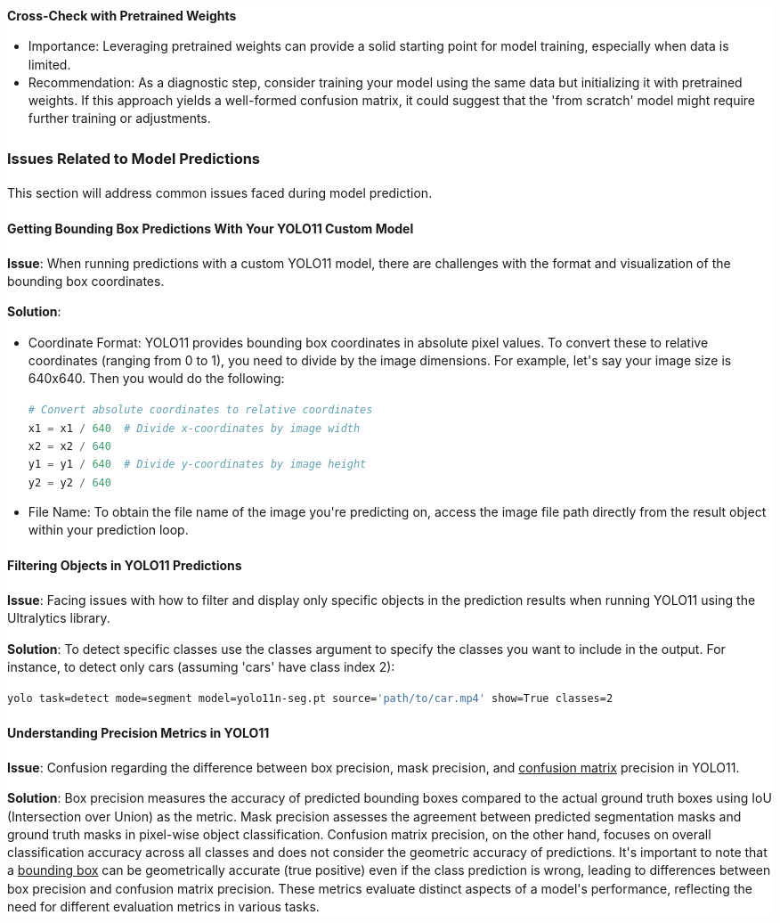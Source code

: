 **Cross-Check with Pretrained Weights**

- Importance: Leveraging pretrained weights can provide a solid starting point for model training, especially when data is limited.
- Recommendation: As a diagnostic step, consider training your model using the same data but initializing it with pretrained weights. If this approach yields a well-formed confusion matrix, it could suggest that the 'from scratch' model might require further training or adjustments.

### Issues Related to Model Predictions

This section will address common issues faced during model prediction.

#### Getting Bounding Box Predictions With Your YOLO11 Custom Model

**Issue**: When running predictions with a custom YOLO11 model, there are challenges with the format and visualization of the bounding box coordinates.

**Solution**:

- Coordinate Format: YOLO11 provides bounding box coordinates in absolute pixel values. To convert these to relative coordinates (ranging from 0 to 1), you need to divide by the image dimensions. For example, let's say your image size is 640x640. Then you would do the following:

    ```python
    # Convert absolute coordinates to relative coordinates
    x1 = x1 / 640  # Divide x-coordinates by image width
    x2 = x2 / 640
    y1 = y1 / 640  # Divide y-coordinates by image height
    y2 = y2 / 640
    ```

- File Name: To obtain the file name of the image you're predicting on, access the image file path directly from the result object within your prediction loop.

#### Filtering Objects in YOLO11 Predictions

**Issue**: Facing issues with how to filter and display only specific objects in the prediction results when running YOLO11 using the Ultralytics library.

**Solution**: To detect specific classes use the classes argument to specify the classes you want to include in the output. For instance, to detect only cars (assuming 'cars' have class index 2):

```bash
yolo task=detect mode=segment model=yolo11n-seg.pt source='path/to/car.mp4' show=True classes=2
```

#### Understanding Precision Metrics in YOLO11

**Issue**: Confusion regarding the difference between box precision, mask precision, and [confusion matrix](https://www.ultralytics.com/glossary/confusion-matrix) precision in YOLO11.

**Solution**: Box precision measures the accuracy of predicted bounding boxes compared to the actual ground truth boxes using IoU (Intersection over Union) as the metric. Mask precision assesses the agreement between predicted segmentation masks and ground truth masks in pixel-wise object classification. Confusion matrix precision, on the other hand, focuses on overall classification accuracy across all classes and does not consider the geometric accuracy of predictions. It's important to note that a [bounding box](https://www.ultralytics.com/glossary/bounding-box) can be geometrically accurate (true positive) even if the class prediction is wrong, leading to differences between box precision and confusion matrix precision. These metrics evaluate distinct aspects of a model's performance, reflecting the need for different evaluation metrics in various tasks.
